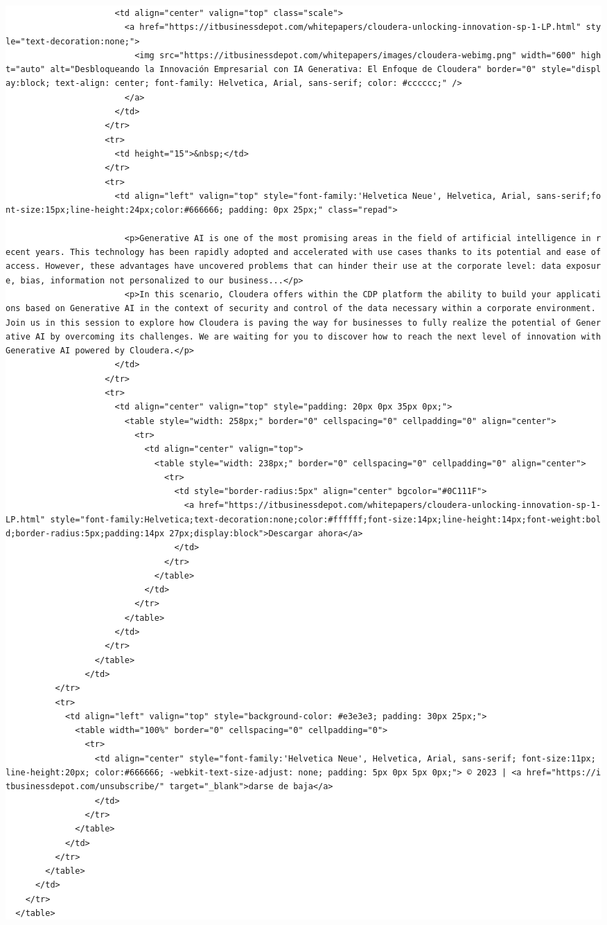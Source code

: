                          <td align="center" valign="top" class="scale">
                            <a href="https://itbusinessdepot.com/whitepapers/cloudera-unlocking-innovation-sp-1-LP.html" style="text-decoration:none;">
                              <img src="https://itbusinessdepot.com/whitepapers/images/cloudera-webimg.png" width="600" hight="auto" alt="Desbloqueando la Innovación Empresarial con IA Generativa: El Enfoque de Cloudera" border="0" style="display:block; text-align: center; font-family: Helvetica, Arial, sans-serif; color: #cccccc;" />
                            </a>
                          </td>
                        </tr>
                        <tr>
                          <td height="15">&nbsp;</td>
                        </tr>
                        <tr>
                          <td align="left" valign="top" style="font-family:'Helvetica Neue', Helvetica, Arial, sans-serif;font-size:15px;line-height:24px;color:#666666; padding: 0px 25px;" class="repad">
                            
                            <p>Generative AI is one of the most promising areas in the field of artificial intelligence in recent years. This technology has been rapidly adopted and accelerated with use cases thanks to its potential and ease of access. However, these advantages have uncovered problems that can hinder their use at the corporate level: data exposure, bias, information not personalized to our business...</p>
                            <p>In this scenario, Cloudera offers within the CDP platform the ability to build your applications based on Generative AI in the context of security and control of the data necessary within a corporate environment. Join us in this session to explore how Cloudera is paving the way for businesses to fully realize the potential of Generative AI by overcoming its challenges. We are waiting for you to discover how to reach the next level of innovation with Generative AI powered by Cloudera.</p>
                          </td>
                        </tr>
                        <tr>
                          <td align="center" valign="top" style="padding: 20px 0px 35px 0px;">
                            <table style="width: 258px;" border="0" cellspacing="0" cellpadding="0" align="center">
                              <tr>
                                <td align="center" valign="top">
                                  <table style="width: 238px;" border="0" cellspacing="0" cellpadding="0" align="center">
                                    <tr>
                                      <td style="border-radius:5px" align="center" bgcolor="#0C111F">
                                        <a href="https://itbusinessdepot.com/whitepapers/cloudera-unlocking-innovation-sp-1-LP.html" style="font-family:Helvetica;text-decoration:none;color:#ffffff;font-size:14px;line-height:14px;font-weight:bold;border-radius:5px;padding:14px 27px;display:block">Descargar ahora</a>
                                      </td>
                                    </tr>
                                  </table>
                                </td>
                              </tr>
                            </table>
                          </td>
                        </tr>
                      </table>
                    </td>
              </tr>
              <tr>
                <td align="left" valign="top" style="background-color: #e3e3e3; padding: 30px 25px;">
                  <table width="100%" border="0" cellspacing="0" cellpadding="0">
                    <tr>
                      <td align="center" style="font-family:'Helvetica Neue', Helvetica, Arial, sans-serif; font-size:11px; line-height:20px; color:#666666; -webkit-text-size-adjust: none; padding: 5px 0px 5px 0px;"> © 2023 | <a href="https://itbusinessdepot.com/unsubscribe/" target="_blank">darse de baja</a>
                      </td>
                    </tr>
                  </table>
                </td>
              </tr>
            </table>
          </td>
        </tr>
      </table>